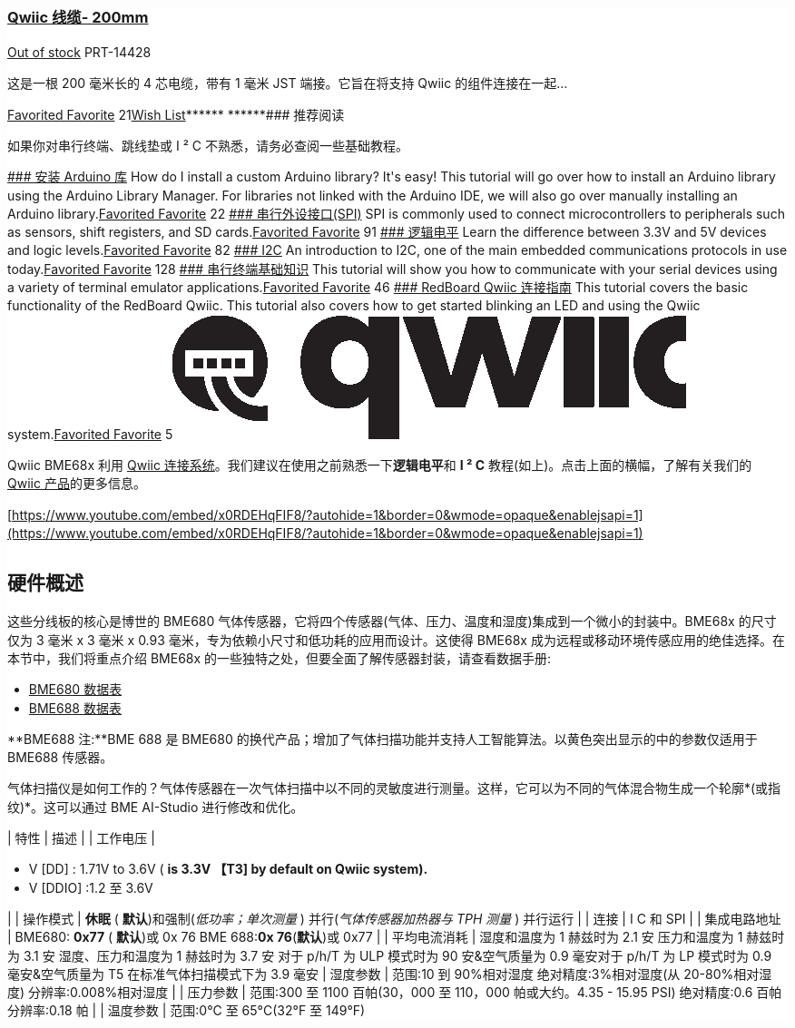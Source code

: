 ### [Qwiic 线缆- 200mm](https://www.sparkfun.com/products/14428)

[Out of stock](https://learn.sparkfun.com/static/bubbles/ "out of stock") PRT-14428

这是一根 200 毫米长的 4 芯电缆，带有 1 毫米 JST 端接。它旨在将支持 Qwiic 的组件连接在一起…

[Favorited Favorite](# "Add to favorites") 21[Wish List](# "Add to wish list")****** ******### 推荐阅读

如果你对串行终端、跳线垫或 I ² C 不熟悉，请务必查阅一些基础教程。

[](https://learn.sparkfun.com/tutorials/installing-an-arduino-library) [### 安装 Arduino 库](https://learn.sparkfun.com/tutorials/installing-an-arduino-library) How do I install a custom Arduino library? It's easy! This tutorial will go over how to install an Arduino library using the Arduino Library Manager. For libraries not linked with the Arduino IDE, we will also go over manually installing an Arduino library.[Favorited Favorite](# "Add to favorites") 22[](https://learn.sparkfun.com/tutorials/serial-peripheral-interface-spi) [### 串行外设接口(SPI)](https://learn.sparkfun.com/tutorials/serial-peripheral-interface-spi) SPI is commonly used to connect microcontrollers to peripherals such as sensors, shift registers, and SD cards.[Favorited Favorite](# "Add to favorites") 91[](https://learn.sparkfun.com/tutorials/logic-levels) [### 逻辑电平](https://learn.sparkfun.com/tutorials/logic-levels) Learn the difference between 3.3V and 5V devices and logic levels.[Favorited Favorite](# "Add to favorites") 82[](https://learn.sparkfun.com/tutorials/i2c) [### I2C](https://learn.sparkfun.com/tutorials/i2c) An introduction to I2C, one of the main embedded communications protocols in use today.[Favorited Favorite](# "Add to favorites") 128[](https://learn.sparkfun.com/tutorials/terminal-basics) [### 串行终端基础知识](https://learn.sparkfun.com/tutorials/terminal-basics) This tutorial will show you how to communicate with your serial devices using a variety of terminal emulator applications.[Favorited Favorite](# "Add to favorites") 46[](https://learn.sparkfun.com/tutorials/redboard-qwiic-hookup-guide) [### RedBoard Qwiic 连接指南](https://learn.sparkfun.com/tutorials/redboard-qwiic-hookup-guide) This tutorial covers the basic functionality of the RedBoard Qwiic. This tutorial also covers how to get started blinking an LED and using the Qwiic system.[Favorited Favorite](# "Add to favorites") 5[![Qwiic Connect System](img/5a7140d610618ec898e7f87c53563a80.png "Qwiic Connect System")](https://www.sparkfun.com/qwiic)

Qwiic BME68x 利用 [Qwiic 连接系统](https://www.sparkfun.com/qwiic)。我们建议在使用之前熟悉一下**逻辑电平**和 **I ² C** 教程(如上)。点击上面的横幅，了解有关我们的 [Qwiic 产品](https://www.sparkfun.com/categories/399)的更多信息。

[https://www.youtube.com/embed/x0RDEHqFIF8/?autohide=1&border=0&wmode=opaque&enablejsapi=1](https://www.youtube.com/embed/x0RDEHqFIF8/?autohide=1&border=0&wmode=opaque&enablejsapi=1)

## 硬件概述

这些分线板的核心是博世的 BME680 气体传感器，它将四个传感器(气体、压力、温度和湿度)集成到一个微小的封装中。BME68x 的尺寸仅为 3 毫米 x 3 毫米 x 0.93 毫米，专为依赖小尺寸和低功耗的应用而设计。这使得 BME68x 成为远程或移动环境传感应用的绝佳选择。在本节中，我们将重点介绍 BME68x 的一些独特之处，但要全面了解传感器封装，请查看数据手册:

*   [BME680 数据表](https://cdn.sparkfun.com/assets/8/a/1/c/f/BME680-Datasheet.pdf)
*   [BME688 数据表](https://www.bosch-sensortec.com/media/boschsensortec/downloads/datasheets/bst-bme688-ds000.pdf)

**BME688 注:**BME 688 是 BME680 的换代产品；增加了气体扫描功能并支持人工智能算法。以黄色突出显示的中的参数仅适用于 BME688 传感器。

气体扫描仪是如何工作的？气体传感器在一次气体扫描中以不同的灵敏度进行测量。这样，它可以为不同的气体混合物生成一个轮廓*(或指纹)*。这可以通过 BME AI-Studio 进行修改和优化。

| 特性 | 描述 |
| 工作电压 | 

*   V [DD] : 1.71V to 3.6V ( **is 3.3V 【T3] by default on Qwiic system).**
*   V [DDIO] :1.2 至 3.6V

 |
| 操作模式 | **休眠** ( **默认**)和强制(*低功率；单次测量* )
并行(*气体传感器加热器与 TPH 测量* ) 并行运行 |
| 连接 | I C 和 SPI |
| 集成电路地址 | BME680: **0x77** ( **默认**)或 0x 76
BME 688:**0x 76**(**默认**)或 0x77 |
| 平均电流消耗 | 湿度和温度为 1 赫兹时为 2.1 安
压力和温度为 1 赫兹时为 3.1 安
湿度、压力和温度为 1 赫兹时为 3.7 安
对于 p/h/T 为 ULP 模式时为 90 安&空气质量为 0.9 毫安对于 p/h/T 为 LP 模式时为 0.9 毫安&空气质量为
T5 在标准气体扫描模式下为 3.9 毫安 | 湿度参数 | 范围:10 到 90%相对湿度
绝对精度:3%相对湿度(从 20-80%相对湿度)
分辨率:0.008%相对湿度 |
| 压力参数 | 范围:300 至 1100 百帕(30，000 至 110，000 帕或大约。4.35 - 15.95 PSI)
绝对精度:0.6 百帕
分辨率:0.18 帕 |
| 温度参数 | 范围:0°C 至 65°C(32°F 至 149°F)